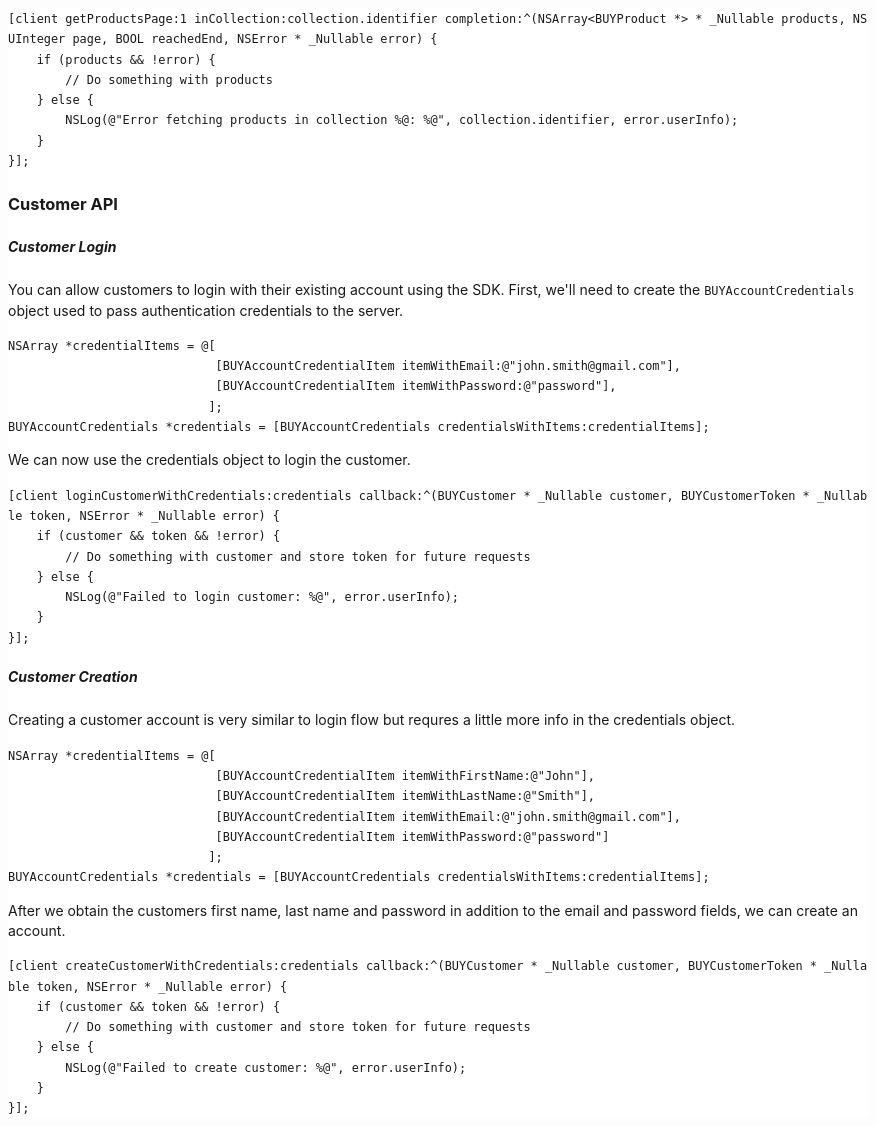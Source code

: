 ```objc
[client getProductsPage:1 inCollection:collection.identifier completion:^(NSArray<BUYProduct *> * _Nullable products, NSUInteger page, BOOL reachedEnd, NSError * _Nullable error) {
	if (products && !error) {
		// Do something with products
	} else {
		NSLog(@"Error fetching products in collection %@: %@", collection.identifier, error.userInfo);
	}
}];
```

### Customer API
##### Customer Login
You can allow customers to login with their existing account using the SDK. First, we'll need to create the `BUYAccountCredentials` object used to pass authentication credentials to the server.
```objc
NSArray *credentialItems = @[
						     [BUYAccountCredentialItem itemWithEmail:@"john.smith@gmail.com"],
							 [BUYAccountCredentialItem itemWithPassword:@"password"],
							];
BUYAccountCredentials *credentials = [BUYAccountCredentials credentialsWithItems:credentialItems];
```
We can now use the credentials object to login the customer.
```objc
[client loginCustomerWithCredentials:credentials callback:^(BUYCustomer * _Nullable customer, BUYCustomerToken * _Nullable token, NSError * _Nullable error) {
	if (customer && token && !error) {
		// Do something with customer and store token for future requests
	} else {
		NSLog(@"Failed to login customer: %@", error.userInfo);
	}
}];
```
##### Customer Creation
Creating a customer account is very similar to login flow but requres a little more info in the credentials object.
```objc
NSArray *credentialItems = @[
							 [BUYAccountCredentialItem itemWithFirstName:@"John"],
							 [BUYAccountCredentialItem itemWithLastName:@"Smith"],
							 [BUYAccountCredentialItem itemWithEmail:@"john.smith@gmail.com"],
							 [BUYAccountCredentialItem itemWithPassword:@"password"]
							];
BUYAccountCredentials *credentials = [BUYAccountCredentials credentialsWithItems:credentialItems];
```
After we obtain the customers first name, last name and password in addition to the email and password fields, we can create an account.
```objc
[client createCustomerWithCredentials:credentials callback:^(BUYCustomer * _Nullable customer, BUYCustomerToken * _Nullable token, NSError * _Nullable error) {
	if (customer && token && !error) {
		// Do something with customer and store token for future requests
	} else {
		NSLog(@"Failed to create customer: %@", error.userInfo);
	}
}];
```
